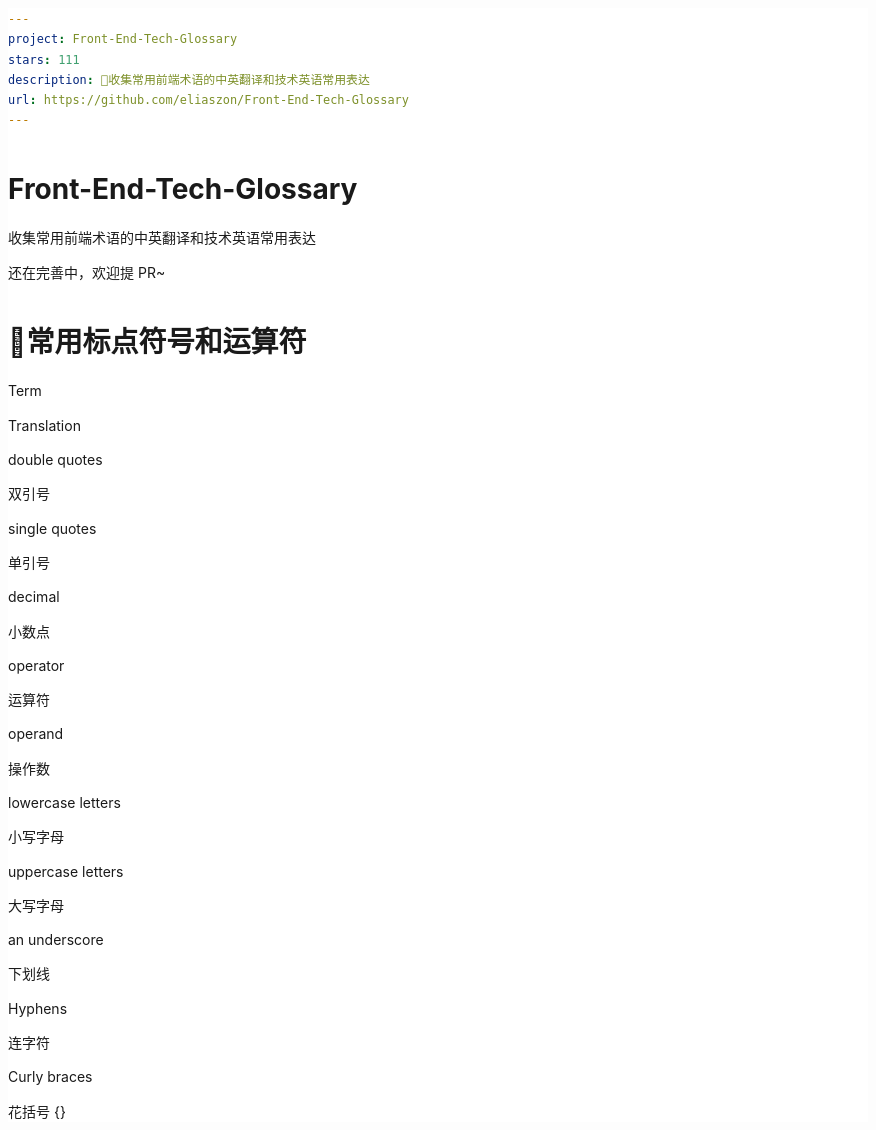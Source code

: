 ```yaml
---
project: Front-End-Tech-Glossary
stars: 111
description: 🧩收集常用前端术语的中英翻译和技术英语常用表达
url: https://github.com/eliaszon/Front-End-Tech-Glossary
---
```


Front-End-Tech-Glossary
=======================

收集常用前端术语的中英翻译和技术英语常用表达

还在完善中，欢迎提 PR~

📇常用标点符号和运算符
============

Term

Translation

double quotes

双引号

single quotes

单引号

decimal

小数点

operator

运算符

operand

操作数

lowercase letters

小写字母

uppercase letters

大写字母

an underscore

下划线

Hyphens

连字符

Curly braces

花括号 {}
